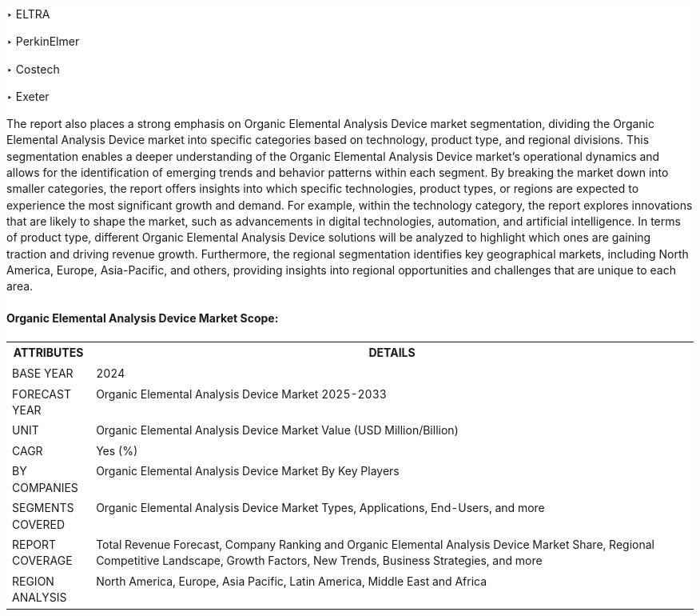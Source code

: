 ‣ ELTRA

‣ PerkinElmer

‣ Costech

‣ Exeter

The report also places a strong emphasis on Organic Elemental Analysis Device market segmentation, dividing the Organic Elemental Analysis Device market into specific categories based on technology, product type, and regional divisions. This segmentation enables a deeper understanding of the Organic Elemental Analysis Device market’s operational dynamics and allows for the identification of emerging trends and behavior patterns within each segment. By breaking the market down into smaller categories, the report offers insights into which specific technologies, product types, or regions are expected to experience the most significant growth and demand. For example, within the technology category, the report explores innovations that are likely to shape the market, such as advancements in digital technologies, automation, and artificial intelligence. In terms of product type, different Organic Elemental Analysis Device solutions will be analyzed to highlight which ones are gaining traction and driving revenue growth. Furthermore, the regional segmentation identifies key geographical markets, including North America, Europe, Asia-Pacific, and others, providing insights into regional opportunities and challenges that are unique to each area.

<h4>Organic Elemental Analysis Device Market Scope:</h4>
<table>
<tr>
<th>ATTRIBUTES</th>
<th>DETAILS</th>
</tr>
<tr>
<td>BASE YEAR</td>
<td>2024</td>
</tr>
<tr>
<td>FORECAST YEAR</td>
<td>Organic Elemental Analysis Device Market 2025-2033</td>
</tr>
<tr>
<td>UNIT</td>
<td>Organic Elemental Analysis Device Market Value (USD Million/Billion)</td>
<tr>
<td>CAGR</td>
<td>Yes (%)</td>
</tr>
</tr>
<tr>
<td>BY COMPANIES</td>
<td>Organic Elemental Analysis Device Market By Key Players</td>
</tr>
<tr>
<td>SEGMENTS COVERED</td>
<td>Organic Elemental Analysis Device Market Types, Applications, End-Users, and more</td>
</tr>
<tr>
<td>REPORT COVERAGE</td>
<td>Total Revenue Forecast, Company Ranking and Organic Elemental Analysis Device Market Share, Regional Competitive Landscape, Growth Factors, New Trends, Business Strategies, and more</td>
</tr>
<tr>
<td>REGION ANALYSIS</td>
<td>North America, Europe, Asia Pacific, Latin America, Middle East and Africa</td>
</tr>
</table>

